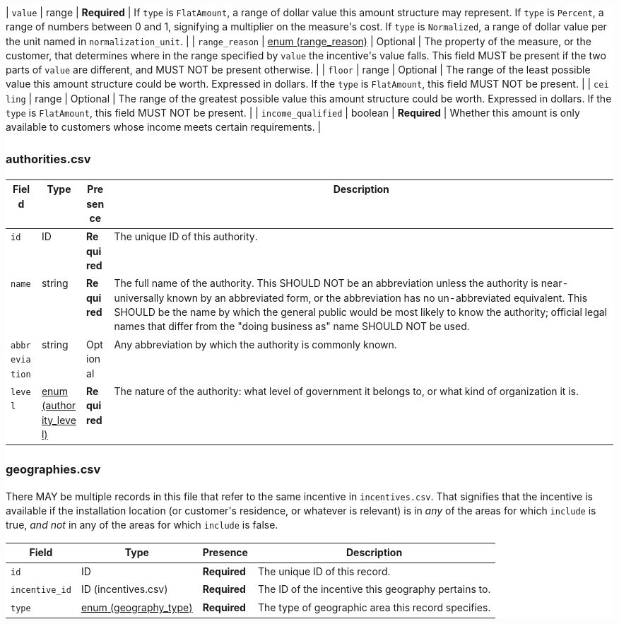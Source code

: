 | `value`              | range                     | **Required** | If `type` is `FlatAmount`, a range of dollar value this amount structure may represent. If `type` is `Percent`, a range of numbers between 0 and 1, signifying a multiplier on the measure's cost. If `type` is `Normalized`, a range of dollar value per the unit named in `normalization_unit`. |
| `range_reason`       | [enum (range_reason)](#range_reason)       | Optional     | The property of the measure, or the customer, that determines where in the range specified by `value` the incentive's value falls. This field MUST be present if the two parts of `value` are different, and MUST NOT be present otherwise.                                                       |
| `floor`              | range                     | Optional     | The range of the least possible value this amount structure could be worth. Expressed in dollars. If the `type` is `FlatAmount`, this field MUST NOT be present.                                                                                                                                  |
| `ceiling`            | range                     | Optional     | The range of the greatest possible value this amount structure could be worth. Expressed in dollars. If the `type` is `FlatAmount`, this field MUST NOT be present.                                                                                                                               |
| `income_qualified`   | boolean                   | **Required** | Whether this amount is only available to customers whose income meets certain requirements.                                                                                                                                                                                                       |

### authorities.csv

| Field          | Type                   | Presence     | Description                                                                                                                                                                                                                                                                                                                                                                            |
| -------------- | ---------------------- | ------------ | -------------------------------------------------------------------------------------------------------------------------------------------------------------------------------------------------------------------------------------------------------------------------------------------------------------------------------------------------------------------------------------- |
| `id`           | ID                     | **Required** | The unique ID of this authority.                                                                                                                                                                                                                                                                                                                                                       |
| `name`         | string                 | **Required** | The full name of the authority. This SHOULD NOT be an abbreviation unless the authority is near-universally known by an abbreviated form, or the abbreviation has no un-abbreviated equivalent. This SHOULD be the name by which the general public would be most likely to know the authority; official legal names that differ from the "doing business as" name SHOULD NOT be used. |
| `abbreviation` | string                 | Optional     | Any abbreviation by which the authority is commonly known.                                                                                                                                                                                                                                                                                                                             |
| `level`        | [enum (authority_level)](#authority_level) | **Required** | The nature of the authority: what level of government it belongs to, or what kind of organization it is.                                                                                                                                                                                                                                                                               |

### geographies.csv

There MAY be multiple records in this file that refer to the same incentive in `incentives.csv`. That signifies that the incentive is available if the installation location (or customer's residence, or whatever is relevant) is in _any_ of the areas for which `include` is true, _and not_ in any of the areas for which `include` is false.

| Field          | Type                  | Presence     | Description                                                                                                                                          |
| -------------- | --------------------- | ------------ | ---------------------------------------------------------------------------------------------------------------------------------------------------- |
| `id`           | ID                    | **Required** | The unique ID of this record.                                                                                                                        |
| `incentive_id` | ID (incentives.csv)   | **Required** | The ID of the incentive this geography pertains to.                                                                                                  |
| `type`         | [enum (geography_type)](#geography_type) | **Required** | The type of geographic area this record specifies.                                                                                                   |